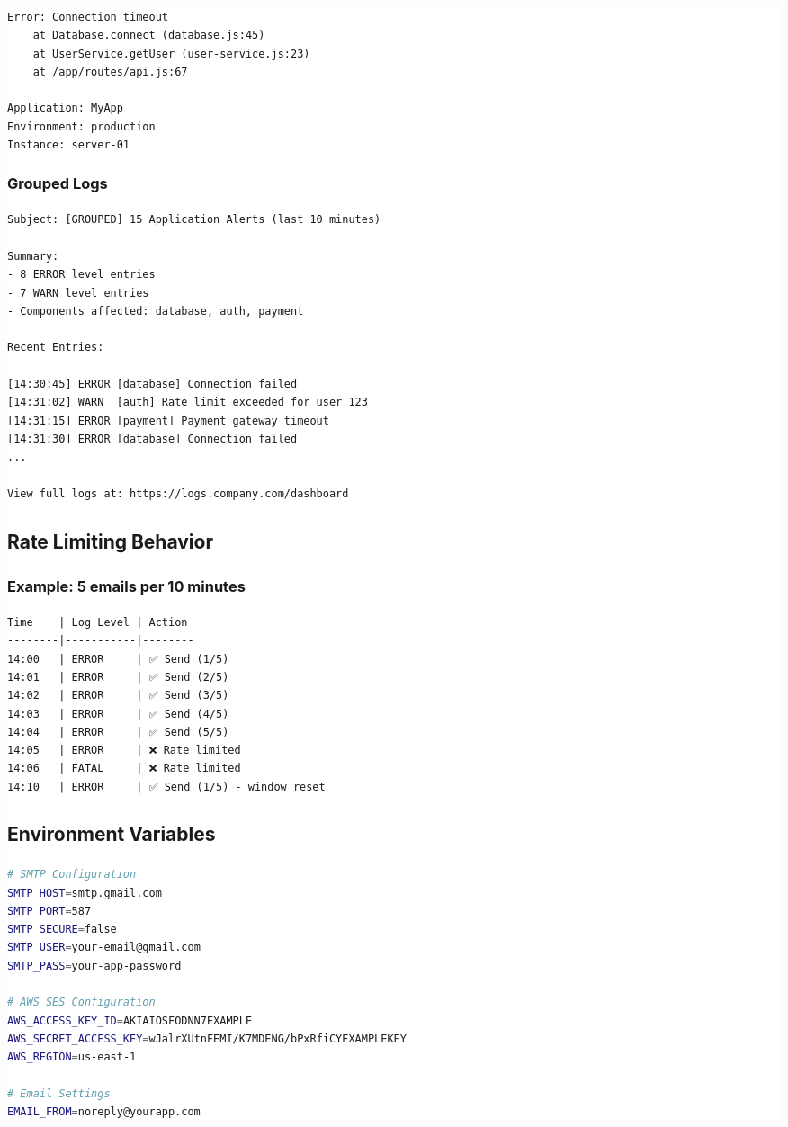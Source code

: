 ```
Error: Connection timeout
    at Database.connect (database.js:45)
    at UserService.getUser (user-service.js:23)
    at /app/routes/api.js:67

Application: MyApp
Environment: production
Instance: server-01
```

### Grouped Logs
```
Subject: [GROUPED] 15 Application Alerts (last 10 minutes)

Summary:
- 8 ERROR level entries
- 7 WARN level entries
- Components affected: database, auth, payment

Recent Entries:

[14:30:45] ERROR [database] Connection failed
[14:31:02] WARN  [auth] Rate limit exceeded for user 123
[14:31:15] ERROR [payment] Payment gateway timeout
[14:31:30] ERROR [database] Connection failed
...

View full logs at: https://logs.company.com/dashboard
```

## Rate Limiting Behavior

### Example: 5 emails per 10 minutes
```
Time    | Log Level | Action
--------|-----------|--------
14:00   | ERROR     | ✅ Send (1/5)
14:01   | ERROR     | ✅ Send (2/5)
14:02   | ERROR     | ✅ Send (3/5)
14:03   | ERROR     | ✅ Send (4/5)
14:04   | ERROR     | ✅ Send (5/5)
14:05   | ERROR     | ❌ Rate limited
14:06   | FATAL     | ❌ Rate limited
14:10   | ERROR     | ✅ Send (1/5) - window reset
```

## Environment Variables

```bash
# SMTP Configuration
SMTP_HOST=smtp.gmail.com
SMTP_PORT=587
SMTP_SECURE=false
SMTP_USER=your-email@gmail.com
SMTP_PASS=your-app-password

# AWS SES Configuration
AWS_ACCESS_KEY_ID=AKIAIOSFODNN7EXAMPLE
AWS_SECRET_ACCESS_KEY=wJalrXUtnFEMI/K7MDENG/bPxRfiCYEXAMPLEKEY
AWS_REGION=us-east-1

# Email Settings
EMAIL_FROM=noreply@yourapp.com
```